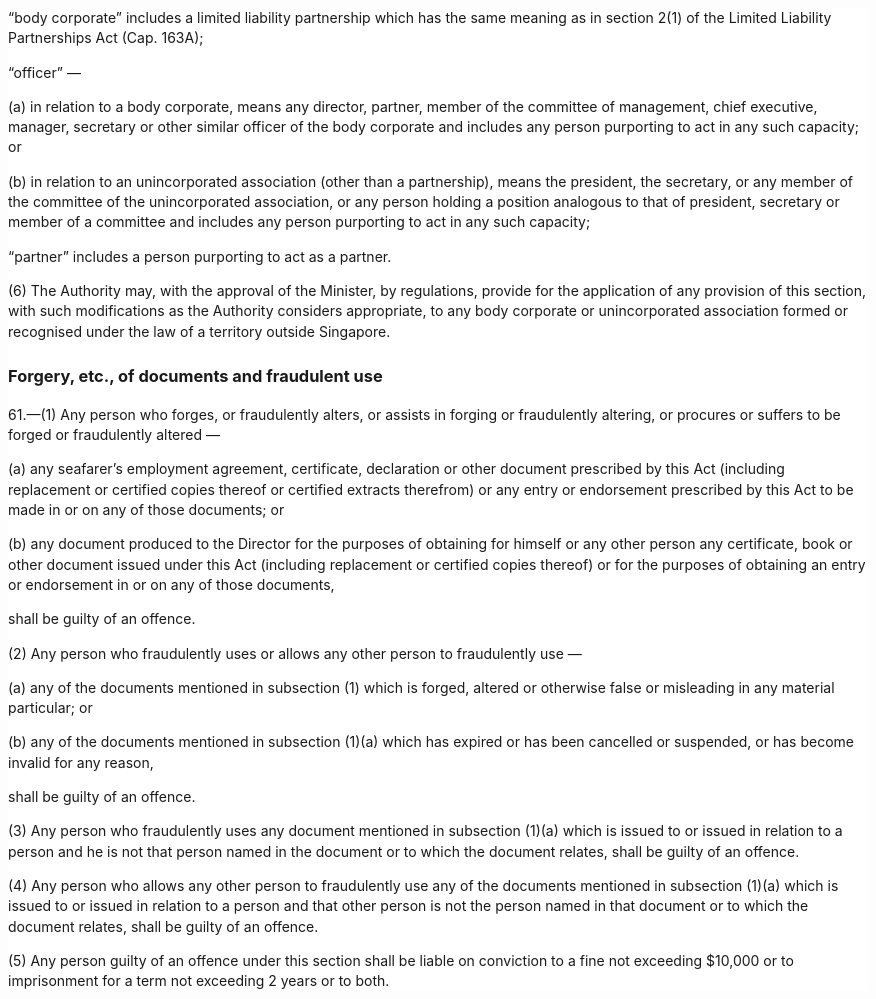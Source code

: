 “body corporate” includes a limited liability partnership which has the same meaning as in section 2(1) of the Limited Liability Partnerships Act (Cap. 163A);

“officer” —

(a) in relation to a body corporate, means any director, partner, member of the committee of management, chief executive, manager, secretary or other similar officer of the body corporate and includes any person purporting to act in any such capacity; or

(b) in relation to an unincorporated association (other than a partnership), means the president, the secretary, or any member of the committee of the unincorporated association, or any person holding a position analogous to that of president, secretary or member of a committee and includes any person purporting to act in any such capacity;

“partner” includes a person purporting to act as a partner.

(6) The Authority may, with the approval of the Minister, by regulations, provide for the application of any provision of this section, with such modifications as the Authority considers appropriate, to any body corporate or unincorporated association formed or recognised under the law of a territory outside Singapore.

### Forgery, etc., of documents and fraudulent use

61\.—(1) Any person who forges, or fraudulently alters, or assists in forging or fraudulently altering, or procures or suffers to be forged or fraudulently altered —

(a) any seafarer’s employment agreement, certificate, declaration or other document prescribed by this Act (including replacement or certified copies thereof or certified extracts therefrom) or any entry or endorsement prescribed by this Act to be made in or on any of those documents; or

(b) any document produced to the Director for the purposes of obtaining for himself or any other person any certificate, book or other document issued under this Act (including replacement or certified copies thereof) or for the purposes of obtaining an entry or endorsement in or on any of those documents,

shall be guilty of an offence.

(2) Any person who fraudulently uses or allows any other person to fraudulently use —

(a) any of the documents mentioned in subsection (1) which is forged, altered or otherwise false or misleading in any material particular; or

(b) any of the documents mentioned in subsection (1)(a) which has expired or has been cancelled or suspended, or has become invalid for any reason,

shall be guilty of an offence.

(3) Any person who fraudulently uses any document mentioned in subsection (1)(a) which is issued to or issued in relation to a person and he is not that person named in the document or to which the document relates, shall be guilty of an offence.

(4) Any person who allows any other person to fraudulently use any of the documents mentioned in subsection (1)(a) which is issued to or issued in relation to a person and that other person is not the person named in that document or to which the document relates, shall be guilty of an offence.

(5) Any person guilty of an offence under this section shall be liable on conviction to a fine not exceeding $10,000 or to imprisonment for a term not exceeding 2 years or to both.
